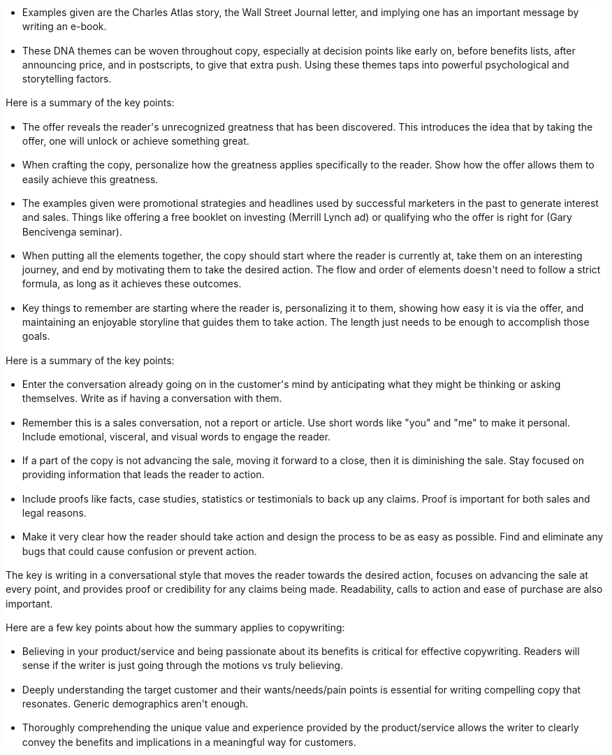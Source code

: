 - Examples given are the Charles Atlas story, the Wall Street Journal letter, and implying one has an important message by writing an e-book.  

- These DNA themes can be woven throughout copy, especially at decision points like early on, before benefits lists, after announcing price, and in postscripts, to give that extra push. Using these themes taps into powerful psychological and storytelling factors.

 Here is a summary of the key points:

- The offer reveals the reader's unrecognized greatness that has been discovered. This introduces the idea that by taking the offer, one will unlock or achieve something great. 

- When crafting the copy, personalize how the greatness applies specifically to the reader. Show how the offer allows them to easily achieve this greatness. 

- The examples given were promotional strategies and headlines used by successful marketers in the past to generate interest and sales. Things like offering a free booklet on investing (Merrill Lynch ad) or qualifying who the offer is right for (Gary Bencivenga seminar).

- When putting all the elements together, the copy should start where the reader is currently at, take them on an interesting journey, and end by motivating them to take the desired action. The flow and order of elements doesn't need to follow a strict formula, as long as it achieves these outcomes. 

- Key things to remember are starting where the reader is, personalizing it to them, showing how easy it is via the offer, and maintaining an enjoyable storyline that guides them to take action. The length just needs to be enough to accomplish those goals.

 Here is a summary of the key points:

- Enter the conversation already going on in the customer's mind by anticipating what they might be thinking or asking themselves. Write as if having a conversation with them. 

- Remember this is a sales conversation, not a report or article. Use short words like "you" and "me" to make it personal. Include emotional, visceral, and visual words to engage the reader. 

- If a part of the copy is not advancing the sale, moving it forward to a close, then it is diminishing the sale. Stay focused on providing information that leads the reader to action. 

- Include proofs like facts, case studies, statistics or testimonials to back up any claims. Proof is important for both sales and legal reasons. 

- Make it very clear how the reader should take action and design the process to be as easy as possible. Find and eliminate any bugs that could cause confusion or prevent action.

The key is writing in a conversational style that moves the reader towards the desired action, focuses on advancing the sale at every point, and provides proof or credibility for any claims being made. Readability, calls to action and ease of purchase are also important.

 Here are a few key points about how the summary applies to copywriting:

- Believing in your product/service and being passionate about its benefits is critical for effective copywriting. Readers will sense if the writer is just going through the motions vs truly believing. 

- Deeply understanding the target customer and their wants/needs/pain points is essential for writing compelling copy that resonates. Generic demographics aren't enough. 

- Thoroughly comprehending the unique value and experience provided by the product/service allows the writer to clearly convey the benefits and implications in a meaningful way for customers. 
